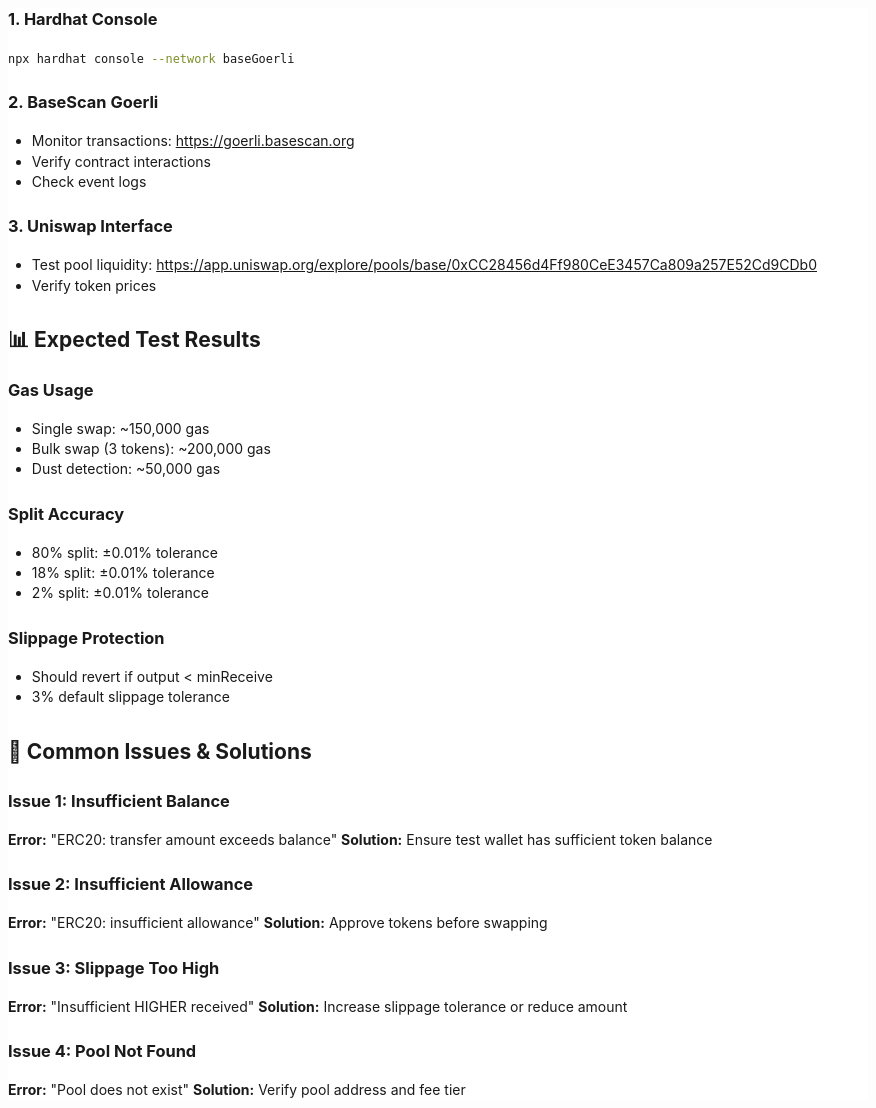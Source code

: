 ### 1. Hardhat Console
```bash
npx hardhat console --network baseGoerli
```

### 2. BaseScan Goerli
- Monitor transactions: https://goerli.basescan.org
- Verify contract interactions
- Check event logs

### 3. Uniswap Interface
- Test pool liquidity: https://app.uniswap.org/explore/pools/base/0xCC28456d4Ff980CeE3457Ca809a257E52Cd9CDb0
- Verify token prices

## 📊 Expected Test Results

### Gas Usage
- Single swap: ~150,000 gas
- Bulk swap (3 tokens): ~200,000 gas
- Dust detection: ~50,000 gas

### Split Accuracy
- 80% split: ±0.01% tolerance
- 18% split: ±0.01% tolerance
- 2% split: ±0.01% tolerance

### Slippage Protection
- Should revert if output < minReceive
- 3% default slippage tolerance

## 🚨 Common Issues & Solutions

### Issue 1: Insufficient Balance
**Error:** "ERC20: transfer amount exceeds balance"
**Solution:** Ensure test wallet has sufficient token balance

### Issue 2: Insufficient Allowance
**Error:** "ERC20: insufficient allowance"
**Solution:** Approve tokens before swapping

### Issue 3: Slippage Too High
**Error:** "Insufficient HIGHER received"
**Solution:** Increase slippage tolerance or reduce amount

### Issue 4: Pool Not Found
**Error:** "Pool does not exist"
**Solution:** Verify pool address and fee tier
